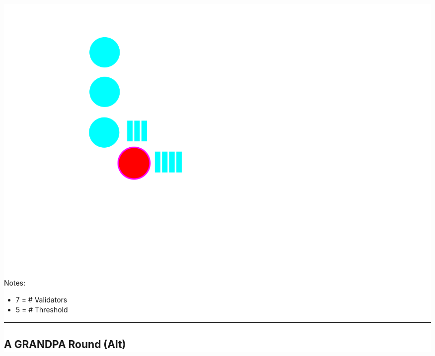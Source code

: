 <img style="width: 400px" src="./img/grandpa-round/4.6-grandpa-round-8-alternative.png"/>

Notes:

- 7 = # Validators
- 5 = # Threshold

---

## A GRANDPA Round (Alt)
